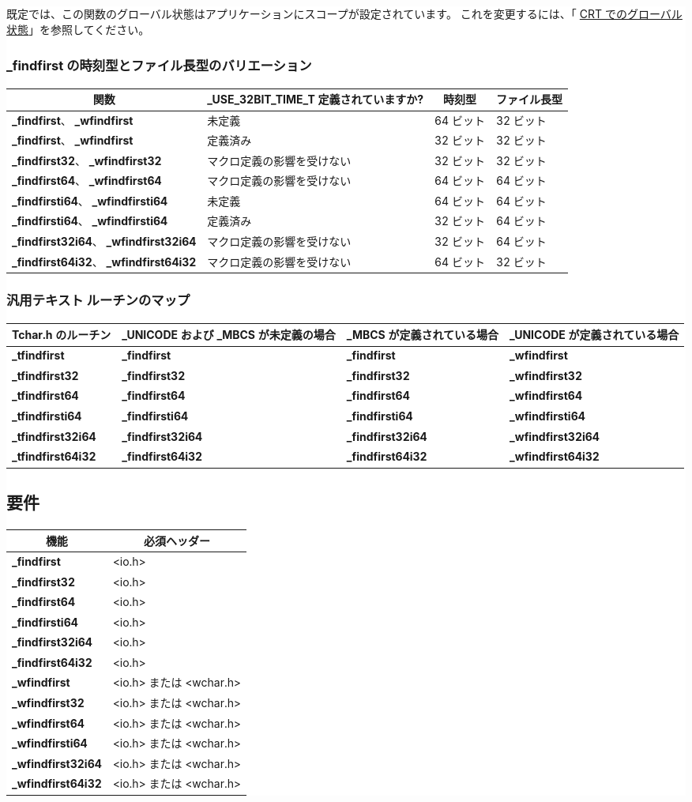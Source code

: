 既定では、この関数のグローバル状態はアプリケーションにスコープが設定されています。 これを変更するには、「 [CRT でのグローバル状態](../global-state.md)」を参照してください。

### <a name="time-type-and-file-length-type-variations-of-_findfirst"></a>_findfirst の時刻型とファイル長型のバリエーション

|関数|**_USE_32BIT_TIME_T** 定義されていますか?|時刻型|ファイル長型|
|---------------|----------------------------------|---------------|----------------------|
|**_findfirst**、 **_wfindfirst**|未定義|64 ビット|32 ビット|
|**_findfirst**、 **_wfindfirst**|定義済み|32 ビット|32 ビット|
|**_findfirst32**、 **_wfindfirst32**|マクロ定義の影響を受けない|32 ビット|32 ビット|
|**_findfirst64**、 **_wfindfirst64**|マクロ定義の影響を受けない|64 ビット|64 ビット|
|**_findfirsti64**、 **_wfindfirsti64**|未定義|64 ビット|64 ビット|
|**_findfirsti64**、 **_wfindfirsti64**|定義済み|32 ビット|64 ビット|
|**_findfirst32i64**、 **_wfindfirst32i64**|マクロ定義の影響を受けない|32 ビット|64 ビット|
|**_findfirst64i32**、 **_wfindfirst64i32**|マクロ定義の影響を受けない|64 ビット|32 ビット|

### <a name="generic-text-routine-mappings"></a>汎用テキスト ルーチンのマップ

|Tchar.h のルーチン|_UNICODE および _MBCS が未定義の場合|_MBCS が定義されている場合|_UNICODE が定義されている場合|
|---------------------|--------------------------------------|--------------------|-----------------------|
|**_tfindfirst**|**_findfirst**|**_findfirst**|**_wfindfirst**|
|**_tfindfirst32**|**_findfirst32**|**_findfirst32**|**_wfindfirst32**|
|**_tfindfirst64**|**_findfirst64**|**_findfirst64**|**_wfindfirst64**|
|**_tfindfirsti64**|**_findfirsti64**|**_findfirsti64**|**_wfindfirsti64**|
|**_tfindfirst32i64**|**_findfirst32i64**|**_findfirst32i64**|**_wfindfirst32i64**|
|**_tfindfirst64i32**|**_findfirst64i32**|**_findfirst64i32**|**_wfindfirst64i32**|

## <a name="requirements"></a>要件

|機能|必須ヘッダー|
|--------------|---------------------|
|**_findfirst**|\<io.h>|
|**_findfirst32**|\<io.h>|
|**_findfirst64**|\<io.h>|
|**_findfirsti64**|\<io.h>|
|**_findfirst32i64**|\<io.h>|
|**_findfirst64i32**|\<io.h>|
|**_wfindfirst**|\<io.h> または \<wchar.h>|
|**_wfindfirst32**|\<io.h> または \<wchar.h>|
|**_wfindfirst64**|\<io.h> または \<wchar.h>|
|**_wfindfirsti64**|\<io.h> または \<wchar.h>|
|**_wfindfirst32i64**|\<io.h> または \<wchar.h>|
|**_wfindfirst64i32**|\<io.h> または \<wchar.h>|
